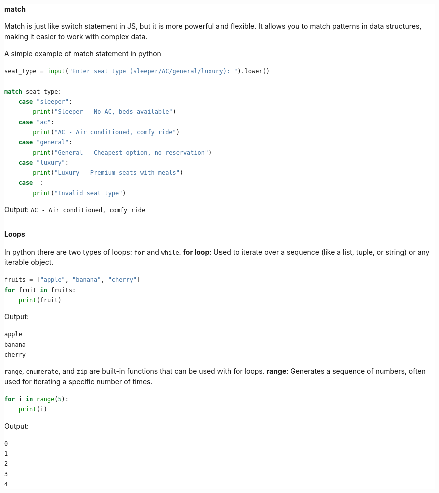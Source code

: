 **match**

Match is just like switch statement in JS, but it is more powerful and flexible. It allows you to match patterns in data structures, making it easier to work with complex data.

A simple example of match statement in python

```python
seat_type = input("Enter seat type (sleeper/AC/general/luxury): ").lower()

match seat_type:
    case "sleeper":
        print("Sleeper - No AC, beds available")
    case "ac":
        print("AC - Air conditioned, comfy ride")
    case "general":
        print("General - Cheapest option, no reservation")
    case "luxury":
        print("Luxury - Premium seats with meals")
    case _:
        print("Invalid seat type")
```

Output: `AC - Air conditioned, comfy ride`

<hr />

**Loops**

In python there are two types of loops: `for` and `while`.
**for loop**: Used to iterate over a sequence (like a list, tuple, or string) or any iterable object.

```python
fruits = ["apple", "banana", "cherry"]
for fruit in fruits:
    print(fruit)
```

Output:

```
apple
banana
cherry
```

`range`, `enumerate`, and `zip` are built-in functions that can be used with for loops.
**range**: Generates a sequence of numbers, often used for iterating a specific number of times.

```python
for i in range(5):
    print(i)
```

Output:

```
0
1
2
3
4
```
